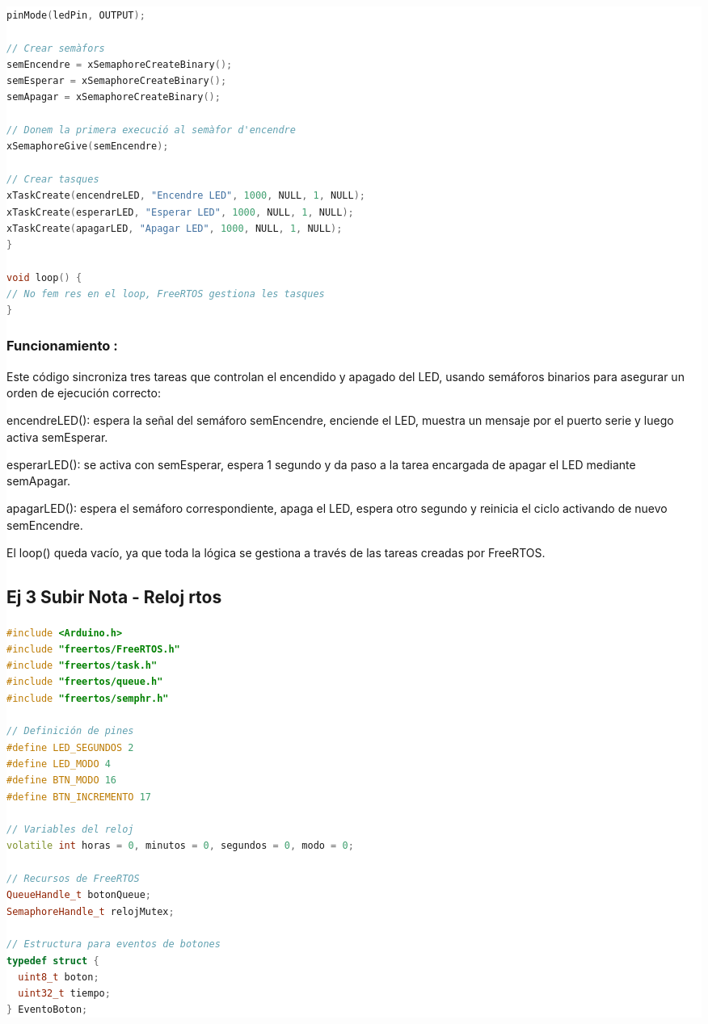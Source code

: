 ```c++
pinMode(ledPin, OUTPUT);

// Crear semàfors
semEncendre = xSemaphoreCreateBinary();
semEsperar = xSemaphoreCreateBinary();
semApagar = xSemaphoreCreateBinary();

// Donem la primera execució al semàfor d'encendre
xSemaphoreGive(semEncendre);

// Crear tasques
xTaskCreate(encendreLED, "Encendre LED", 1000, NULL, 1, NULL);
xTaskCreate(esperarLED, "Esperar LED", 1000, NULL, 1, NULL);
xTaskCreate(apagarLED, "Apagar LED", 1000, NULL, 1, NULL);
}

void loop() {
// No fem res en el loop, FreeRTOS gestiona les tasques
}
```
### Funcionamiento :

Este código sincroniza tres tareas que controlan el encendido y apagado del LED, usando semáforos binarios para asegurar un orden de ejecución correcto:

encendreLED(): espera la señal del semáforo semEncendre, enciende el LED, muestra un mensaje por el puerto serie y luego activa semEsperar.

esperarLED(): se activa con semEsperar, espera 1 segundo y da paso a la tarea encargada de apagar el LED mediante semApagar.

apagarLED(): espera el semáforo correspondiente, apaga el LED, espera otro segundo y reinicia el ciclo activando de nuevo semEncendre.

El loop() queda vacío, ya que toda la lógica se gestiona a través de las tareas creadas por FreeRTOS.


## Ej 3 Subir Nota - Reloj rtos

```c++
#include <Arduino.h>
#include "freertos/FreeRTOS.h"
#include "freertos/task.h"
#include "freertos/queue.h"
#include "freertos/semphr.h"

// Definición de pines
#define LED_SEGUNDOS 2
#define LED_MODO 4
#define BTN_MODO 16
#define BTN_INCREMENTO 17

// Variables del reloj
volatile int horas = 0, minutos = 0, segundos = 0, modo = 0;

// Recursos de FreeRTOS
QueueHandle_t botonQueue;
SemaphoreHandle_t relojMutex;

// Estructura para eventos de botones
typedef struct {
  uint8_t boton;
  uint32_t tiempo;
} EventoBoton;
```